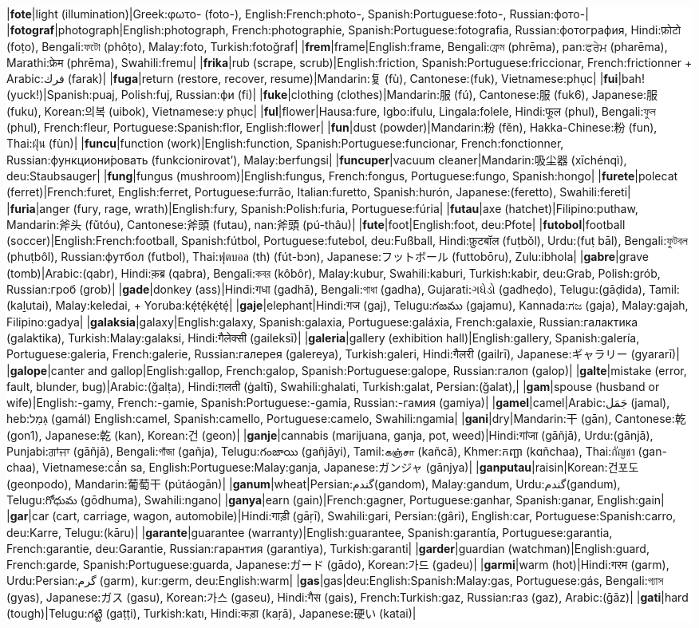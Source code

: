 |**fote**|light (illumination)|Greek:φωτο- (foto-), English:French:photo-, Spanish:Portuguese:foto-, Russian:фото-|
|**fotograf**|photograph|English:photograph, French:photographie, Spanish:Portuguese:fotografia, Russian:фотография, Hindi:फ़ोटो (foṭo), Bengali:ফটো (phôṭo), Malay:foto, Turkish:fotoğraf|
|**frem**|frame|English:frame, Bengali:ফ্রেম (phrēma), pan:ਫਰੇਮ (pharēma), Marathi:फ्रेम (phrēma), Swahili:fremu|
|**frika**|rub (scrape, scrub)|English:friction, Spanish:Portuguese:friccionar, French:frictionner + Arabic:فرك (farak)|
|**fuga**|return (restore, recover, resume)|Mandarin:复 (fù), Cantonese:(fuk), Vietnamese:phục|
|**fui**|bah! (yuck!)|Spanish:puaj, Polish:fuj, Russian:фи (fi)|
|**fuke**|clothing (clothes)|Mandarin:服 (fú), Cantonese:服 (fuk6), Japanese:服 (fuku), Korean:의복 (uibok), Vietnamese:y phục|
|**ful**|flower|Hausa:fure, Igbo:ifulu, Lingala:folele, Hindi:फूल (phul), Bengali:ফুল (phul), French:fleur, Portuguese:Spanish:flor, English:flower|
|**fun**|dust (powder)|Mandarin:粉 (fěn), Hakka-Chinese:粉 (fun), Thai:ฝุ่น (fùn)|
|**funcu**|function (work)|English:function, Spanish:Portuguese:funcionar, French:fonctionner, Russian:функциони́ровать (funkcionirovat’), Malay:berfungsi|
|**funcuper**|vacuum cleaner|Mandarin:吸尘器 (xīchénqì), deu:Staubsauger|
|**fung**|fungus (mushroom)|English:fungus, French:fongus, Portuguese:fungo, Spanish:hongo|
|**furete**|polecat (ferret)|French:furet, English:ferret, Portuguese:furrão, Italian:furetto, Spanish:hurón, Japanese:(feretto), Swahili:fereti|
|**furia**|anger (fury, rage, wrath)|English:fury, Spanish:Polish:furia, Portuguese:fúria|
|**futau**|axe (hatchet)|Filipino:puthaw, Mandarin:斧头 (fǔtóu), Cantonese:斧頭 (futau), nan:斧頭 (pú-thâu)|
|**fute**|foot|English:foot, deu:Pfote|
|**futobol**|football (soccer)|English:French:football, Spanish:fútbol, Portuguese:futebol, deu:Fußball, Hindi:फ़ुटबॉल (fuṭbŏl), Urdu:(fuṭ bāl), Bengali:ফুটবল (phuṭbôl), Russian:футбол (futbol), Thai:ฟุตบอล (th) (fút-bɔn), Japanese:フットボール (futtobōru), Zulu:ibhola|
|**gabre**|grave (tomb)|Arabic:(qabr), Hindi:क़ब्र (qabra), Bengali:কবর (kôbôr), Malay:kubur, Swahili:kaburi, Turkish:kabir, deu:Grab, Polish:grób, Russian:гроб (grob)|
|**gade**|donkey (ass)|Hindi:गधा (gadhā), Bengali:গাধা (gadha), Gujarati:ગધેડો (gadheḍo), Telugu:(gāḍida), Tamil:(kaḻutai), Malay:keledai, + Yoruba:ké̩té̩ké̩té̩|
|**gaje**|elephant|Hindi:गज (gaj), Telugu:గజము (gajamu), Kannada:ಗಜ (gaja), Malay:gajah, Filipino:gadya|
|**galaksia**|galaxy|English:galaxy, Spanish:galaxia, Portuguese:galáxia, French:galaxie, Russian:галактика (galaktika), Turkish:Malay:galaksi, Hindi:गैलेक्सी (gaileksī)|
|**galeria**|gallery (exhibition hall)|English:gallery, Spanish:galería, Portuguese:galeria, French:galerie, Russian:галерея (galereya), Turkish:galeri, Hindi:गैलरी (gailrī), Japanese:ギャラリー (gyararī)|
|**galope**|canter and gallop|English:gallop, French:galop, Spanish:Portuguese:galope, Russian:галоп (galop)|
|**galte**|mistake (error, fault, blunder, bug)|Arabic:(ğalṭa), Hindi:ग़लती (ġaltī), Swahili:ghalati, Turkish:galat, Persian:(ğalat),|
|**gam**|spouse (husband or wife)|English:-gamy, French:-gamie, Spanish:Portuguese:-gamia, Russian:-гамия (gamiya)|
|**gamel**|camel|Arabic:جَمَل‎ (jamal), heb:גָּמָל‎ (gamál) English:camel, Spanish:camello, Portuguese:camelo, Swahili:ngamia|
|**gani**|dry|Mandarin:干 (gān), Cantonese:乾 (gon1), Japanese:乾 (kan), Korean:건 (geon)|
|**ganje**|cannabis (marijuana, ganja, pot, weed)|Hindi:गांजा (gāñjā), Urdu:(gānjā), Punjabi:ਗਾਂਜਾ (gāñjā), Bengali:গাঁজা (gañja), Telugu:గంజాయి (gañjāyi), Tamil:கஞ்சா (kañcā), Khmer:កញ្ឆា (kɑñchaa), Thai:กัญชา (gan-chaa), Vietnamese:cần sa, English:Portuguese:Malay:ganja, Japanese:ガンジャ (gānjya)|
|**ganputau**|raisin|Korean:건포도 (geonpodo), Mandarin:葡萄干 (pútáogān)|
|**ganum**|wheat|Persian:گندم‎(gandom), Malay:gandum, Urdu:گندم‎(gandum), Telugu:గోధుమ (gōdhuma), Swahili:ngano|
|**ganya**|earn (gain)|French:gagner, Portuguese:ganhar, Spanish:ganar, English:gain|
|**gar**|car (cart, carriage, wagon, automobile)|Hindi:गाड़ी (gāṛī), Swahili:gari, Persian:(gâri), English:car, Portuguese:Spanish:carro, deu:Karre, Telugu:(kāru)|
|**garante**|guarantee (warranty)|English:guarantee, Spanish:garantía, Portuguese:garantia, French:garantie, deu:Garantie, Russian:гарантия (garantiya), Turkish:garanti|
|**garder**|guardian (watchman)|English:guard, French:garde, Spanish:Portuguese:guarda, Japanese:ガード (gādo), Korean:가드 (gadeu)|
|**garmi**|warm (hot)|Hindi:गरम (garm), Urdu:Persian:گرم‎‎ (garm), kur:germ, deu:English:warm|
|**gas**|gas|deu:English:Spanish:Malay:gas, Portuguese:gás, Bengali:গ্যাস (gyas), Japanese:ガス (gasu), Korean:가스 (gaseu), Hindi:गैस (gais), French:Turkish:gaz, Russian:газ (gaz), Arabic:(ḡāz)|
|**gati**|hard (tough)|Telugu:గట్టి (gaṭṭi), Turkish:katı, Hindi:कड़ा (kaṛā), Japanese:硬い (katai)|